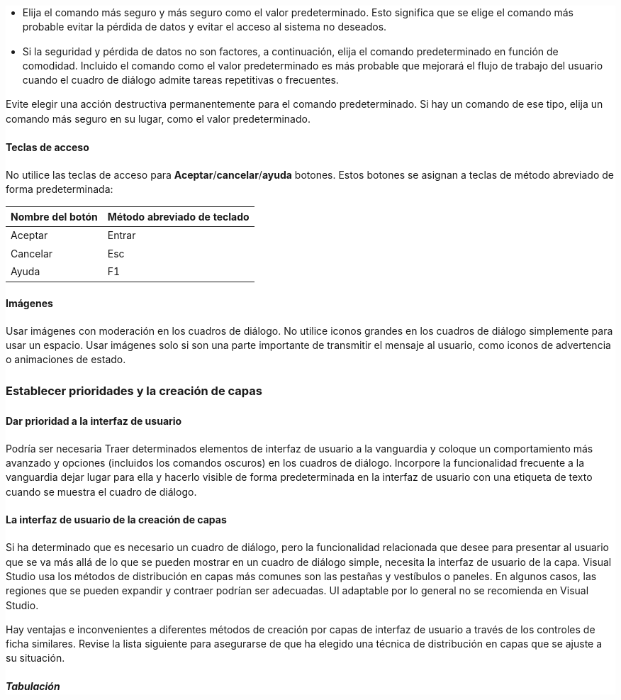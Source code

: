 -   Elija el comando más seguro y más seguro como el valor predeterminado. Esto significa que se elige el comando más probable evitar la pérdida de datos y evitar el acceso al sistema no deseados.  
  
-   Si la seguridad y pérdida de datos no son factores, a continuación, elija el comando predeterminado en función de comodidad. Incluido el comando como el valor predeterminado es más probable que mejorará el flujo de trabajo del usuario cuando el cuadro de diálogo admite tareas repetitivas o frecuentes.  
  
 Evite elegir una acción destructiva permanentemente para el comando predeterminado. Si hay un comando de ese tipo, elija un comando más seguro en su lugar, como el valor predeterminado.  
  
#### <a name="access-keys"></a>Teclas de acceso  
 No utilice las teclas de acceso para **Aceptar**/**cancelar**/**ayuda** botones. Estos botones se asignan a teclas de método abreviado de forma predeterminada:  
  
|Nombre del botón|Método abreviado de teclado|  
|-----------------|-----------------------|  
|Aceptar|Entrar|  
|Cancelar|Esc|  
|Ayuda|F1|  
  
#### <a name="imagery"></a>Imágenes  
 Usar imágenes con moderación en los cuadros de diálogo. No utilice iconos grandes en los cuadros de diálogo simplemente para usar un espacio. Usar imágenes solo si son una parte importante de transmitir el mensaje al usuario, como iconos de advertencia o animaciones de estado.  
  
###  <a name="BKMK_PrioritizingAndLayering"></a> Establecer prioridades y la creación de capas  
  
#### <a name="prioritizing-your-ui"></a>Dar prioridad a la interfaz de usuario  
 Podría ser necesaria Traer determinados elementos de interfaz de usuario a la vanguardia y coloque un comportamiento más avanzado y opciones (incluidos los comandos oscuros) en los cuadros de diálogo. Incorpore la funcionalidad frecuente a la vanguardia dejar lugar para ella y hacerlo visible de forma predeterminada en la interfaz de usuario con una etiqueta de texto cuando se muestra el cuadro de diálogo.  
  
#### <a name="layering-your-ui"></a>La interfaz de usuario de la creación de capas  
 Si ha determinado que es necesario un cuadro de diálogo, pero la funcionalidad relacionada que desee para presentar al usuario que se va más allá de lo que se pueden mostrar en un cuadro de diálogo simple, necesita la interfaz de usuario de la capa. Visual Studio usa los métodos de distribución en capas más comunes son las pestañas y vestíbulos o paneles. En algunos casos, las regiones que se pueden expandir y contraer podrían ser adecuadas. UI adaptable por lo general no se recomienda en Visual Studio.  
  
 Hay ventajas e inconvenientes a diferentes métodos de creación por capas de interfaz de usuario a través de los controles de ficha similares. Revise la lista siguiente para asegurarse de que ha elegido una técnica de distribución en capas que se ajuste a su situación.  
  
##### <a name="tabbing"></a>Tabulación  
  
